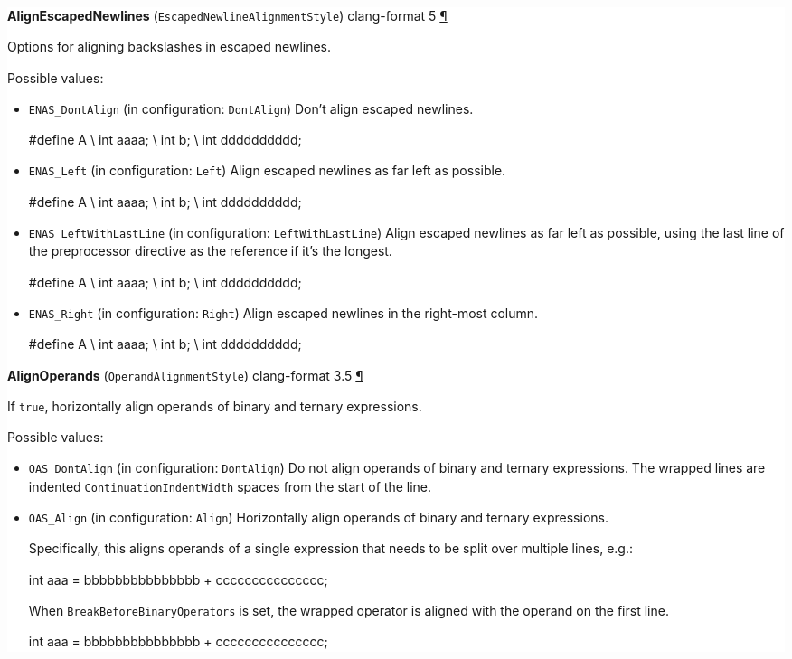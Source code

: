 
**AlignEscapedNewlines** (`EscapedNewlineAlignmentStyle`) clang-format 5 [¶](#alignescapednewlines)

Options for aligning backslashes in escaped newlines.

Possible values:

*   `ENAS_DontAlign` (in configuration: `DontAlign`) Don’t align escaped newlines.
    
    #define A \\
      int aaaa; \\
      int b; \\
      int dddddddddd;
    
*   `ENAS_Left` (in configuration: `Left`) Align escaped newlines as far left as possible.
    
    #define A   \\
      int aaaa; \\
      int b;    \\
      int dddddddddd;
    
*   `ENAS_LeftWithLastLine` (in configuration: `LeftWithLastLine`) Align escaped newlines as far left as possible, using the last line of the preprocessor directive as the reference if it’s the longest.
    
    #define A         \\
      int aaaa;       \\
      int b;          \\
      int dddddddddd;
    
*   `ENAS_Right` (in configuration: `Right`) Align escaped newlines in the right-most column.
    
    #define A                                                            \\
      int aaaa;                                                          \\
      int b;                                                             \\
      int dddddddddd;
    

**AlignOperands** (`OperandAlignmentStyle`) clang-format 3.5 [¶](#alignoperands)

If `true`, horizontally align operands of binary and ternary expressions.

Possible values:

*   `OAS_DontAlign` (in configuration: `DontAlign`) Do not align operands of binary and ternary expressions. The wrapped lines are indented `ContinuationIndentWidth` spaces from the start of the line.
    
*   `OAS_Align` (in configuration: `Align`) Horizontally align operands of binary and ternary expressions.
    
    Specifically, this aligns operands of a single expression that needs to be split over multiple lines, e.g.:
    
    int aaa \= bbbbbbbbbbbbbbb +
              ccccccccccccccc;
    
    When `BreakBeforeBinaryOperators` is set, the wrapped operator is aligned with the operand on the first line.
    
    int aaa \= bbbbbbbbbbbbbbb
              + ccccccccccccccc;
    